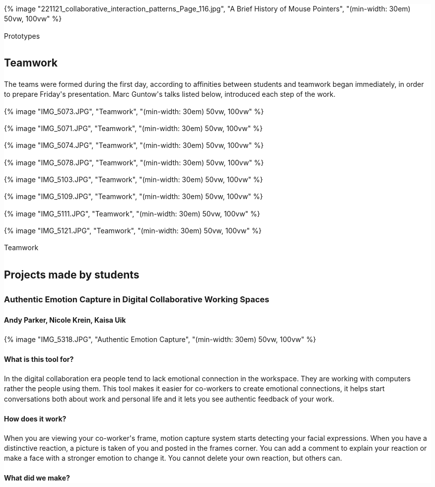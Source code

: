 {% image "221121_collaborative_interaction_patterns_Page_116.jpg", "A Brief History of Mouse Pointers", "(min-width: 30em) 50vw, 100vw" %}
<figcaption>Prototypes</figcaption>

## Teamwork

The teams were formed during the first day, according to affinities
between students and teamwork began immediately, in order to prepare
Friday\'s presentation. Marc Guntow\'s talks listed below, introduced
each step of the work.

{% image "IMG_5073.JPG", "Teamwork", "(min-width: 30em) 50vw, 100vw" %}

{% image "IMG_5071.JPG", "Teamwork", "(min-width: 30em) 50vw, 100vw" %}

{% image "IMG_5074.JPG", "Teamwork", "(min-width: 30em) 50vw, 100vw" %}

{% image "IMG_5078.JPG", "Teamwork", "(min-width: 30em) 50vw, 100vw" %}

{% image "IMG_5103.JPG", "Teamwork", "(min-width: 30em) 50vw, 100vw" %}

{% image "IMG_5109.JPG", "Teamwork", "(min-width: 30em) 50vw, 100vw" %}

{% image "IMG_5111.JPG", "Teamwork", "(min-width: 30em) 50vw, 100vw" %}

{% image "IMG_5121.JPG", "Teamwork", "(min-width: 30em) 50vw, 100vw" %}
<figcaption>Teamwork</figcaption>

## Projects made by students

### Authentic Emotion Capture in Digital Collaborative Working Spaces
#### Andy Parker, Nicole Krein, Kaisa Uik

{% image "IMG_5318.JPG", "Authentic Emotion Capture", "(min-width: 30em) 50vw, 100vw" %}

#### What is this tool for?

In the digital collaboration era people tend to lack emotional
connection in the workspace. They are working with computers rather the
people using them. This tool makes it easier for co-workers to create
emotional connections, it helps start conversations both about work and
personal life and it lets you see authentic feedback of your work.

#### How does it work?

When you are viewing your co-worker\'s frame, motion capture system
starts detecting your facial expressions. When you have a distinctive
reaction, a picture is taken of you and posted in the frames corner. You
can add a comment to explain your reaction or make a face with a
stronger emotion to change it. You cannot delete your own reaction, but
others can.

#### What did we make?
